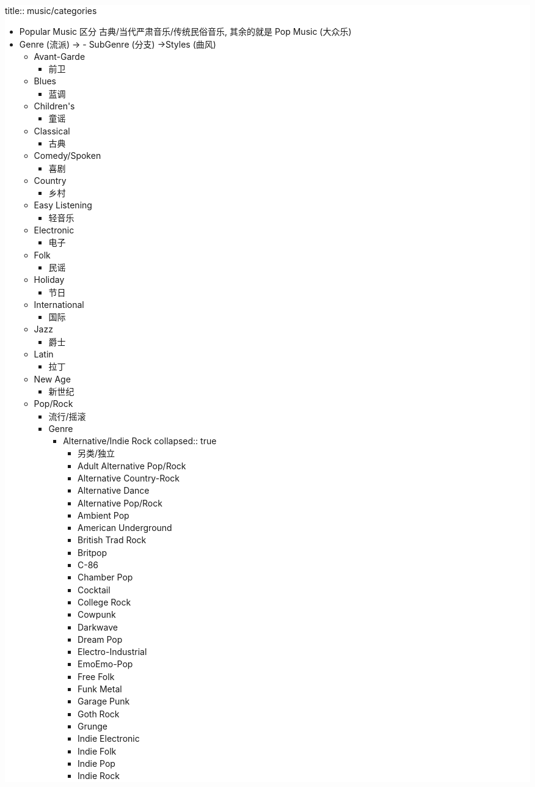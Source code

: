 title:: music/categories

- Popular Music 区分 古典/当代严肃音乐/传统民俗音乐, 其余的就是 Pop Music (大众乐)
- Genre (流派) -> - SubGenre (分支) ->Styles (曲风)
  - Avant-Garde
    - 前卫
  - Blues
    - 蓝调
  - Children's
    - 童谣
  - Classical
    - 古典
  - Comedy/Spoken
    - 喜剧
  - Country
    - 乡村
  - Easy Listening
    - 轻音乐
  - Electronic
    - 电子
  - Folk
    - 民谣
  - Holiday
    - 节日
  - International
    - 国际
  - Jazz
    - 爵士
  - Latin
    - 拉丁
  - New Age
    - 新世纪
  - Pop/Rock
    - 流行/摇滚
    - Genre
      - Alternative/Indie Rock
        collapsed:: true
        - 另类/独立
        - Adult Alternative Pop/Rock
        - Alternative Country-Rock
        - Alternative Dance
        - Alternative Pop/Rock
        - Ambient Pop
        - American Underground
        - British Trad Rock
        - Britpop
        - C-86
        - Chamber Pop
        - Cocktail
        - College Rock
        - Cowpunk
        - Darkwave
        - Dream Pop
        - Electro-Industrial
        - EmoEmo-Pop
        - Free Folk
        - Funk Metal
        - Garage Punk
        - Goth Rock
        - Grunge
        - Indie Electronic
        - Indie Folk
        - Indie Pop
        - Indie Rock